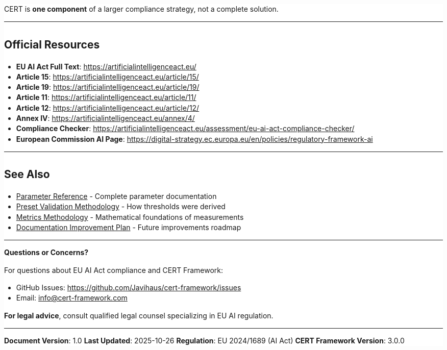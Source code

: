 CERT is **one component** of a larger compliance strategy, not a complete solution.

---

## Official Resources

- **EU AI Act Full Text**: https://artificialintelligenceact.eu/
- **Article 15**: https://artificialintelligenceact.eu/article/15/
- **Article 19**: https://artificialintelligenceact.eu/article/19/
- **Article 11**: https://artificialintelligenceact.eu/article/11/
- **Article 12**: https://artificialintelligenceact.eu/article/12/
- **Annex IV**: https://artificialintelligenceact.eu/annex/4/
- **Compliance Checker**: https://artificialintelligenceact.eu/assessment/eu-ai-act-compliance-checker/
- **European Commission AI Page**: https://digital-strategy.ec.europa.eu/en/policies/regulatory-framework-ai

---

## See Also

- [Parameter Reference](PARAMETER_REFERENCE.md) - Complete parameter documentation
- [Preset Validation Methodology](PRESET_VALIDATION_METHODOLOGY.md) - How thresholds were derived
- [Metrics Methodology](METRICS_METHODOLOGY.md) - Mathematical foundations of measurements
- [Documentation Improvement Plan](DOCUMENTATION_IMPROVEMENT_PLAN.md) - Future improvements roadmap

---

**Questions or Concerns?**

For questions about EU AI Act compliance and CERT Framework:
- GitHub Issues: https://github.com/Javihaus/cert-framework/issues
- Email: info@cert-framework.com

**For legal advice**, consult qualified legal counsel specializing in EU AI regulation.

---

**Document Version**: 1.0
**Last Updated**: 2025-10-26
**Regulation**: EU 2024/1689 (AI Act)
**CERT Framework Version**: 3.0.0
